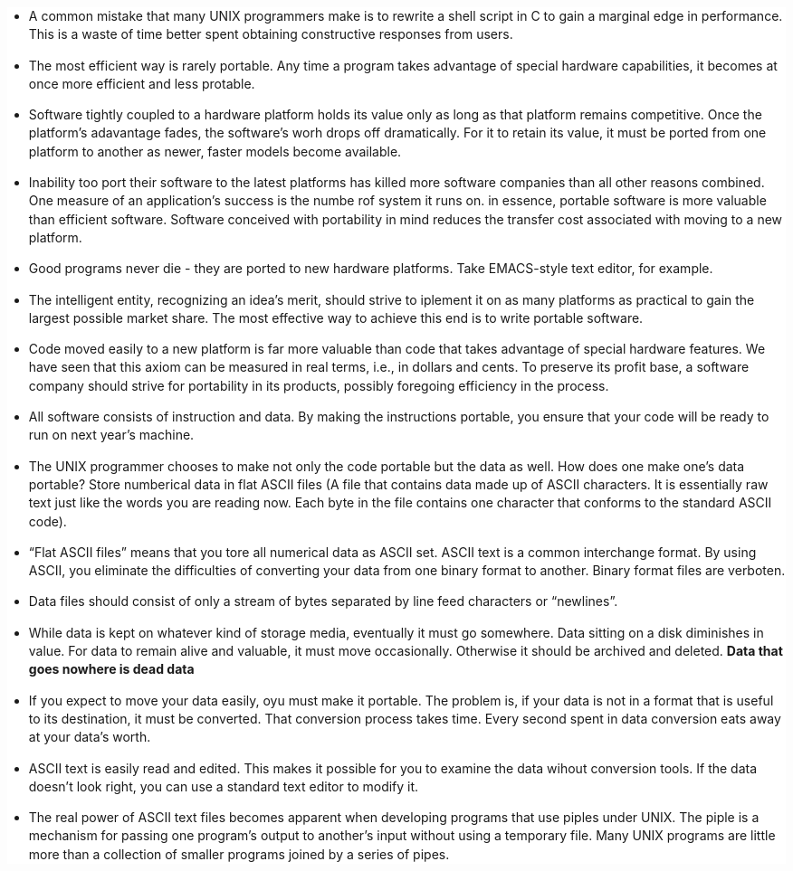 * A common mistake that many UNIX programmers make is to rewrite a shell script in C to gain a marginal edge in performance. This is a waste of time better spent obtaining constructive responses from users.

* The most efficient way is rarely portable. Any time a program takes advantage of special hardware capabilities, it becomes at once more efficient and less protable.

* Software tightly coupled to a hardware platform holds its value only as long as that platform remains competitive. Once the platform’s adavantage fades, the software’s worh drops off dramatically. For it to retain its value, it must be ported from one platform to another as newer, faster models become available. 

* Inability too port their software to the latest platforms has killed more software companies than all other reasons combined. One measure of an application’s success is the numbe rof system it runs on. in essence, portable software is more valuable than efficient software. Software conceived with portability in mind reduces the transfer cost associated with moving to a new platform.

* Good programs never die - they are ported to new hardware platforms. Take EMACS-style text editor, for example.

* The intelligent entity, recognizing an idea’s merit, should strive to iplement it on as many platforms as practical to gain the largest possible market share. The most effective way to achieve this end is to write portable software.

* Code moved easily to a new platform is far more valuable than code that takes advantage of special hardware features. We have seen that this axiom can be measured in real terms, i.e., in dollars and cents. To preserve its profit base, a software company should strive for portability in its products, possibly foregoing efficiency in the process. 

* All software consists of instruction and data. By making the instructions portable, you ensure that your code will be ready to run on next year’s machine. 

* The UNIX programmer chooses to make not only the code portable but the data as well. How does one make one’s data portable? Store numberical data in flat ASCII files (A file that contains data made up of ASCII characters. It is essentially raw text just like the words you are reading now. Each byte in the file contains one character that conforms to the standard ASCII code). 

* “Flat ASCII files” means that you tore all numerical data as ASCII set. ASCII text is a common interchange format. By using ASCII, you eliminate the difficulties of converting your data from one binary format to another. Binary format files are verboten.

* Data files should consist of only a stream of bytes separated by line feed characters or “newlines”. 

* While data is kept on whatever kind of storage media, eventually it must go somewhere. Data sitting on a disk diminishes in value. For data to remain alive and valuable, it must move occasionally. Otherwise it should be archived and deleted. **Data that goes nowhere is dead data**

* If you expect to move your data easily, oyu must make it portable. The problem is, if your data is not in a format that is useful to its destination, it must be converted. That conversion process takes time. Every second spent in data conversion eats away at your data’s worth. 

* ASCII text is easily read and edited. This makes it possible for you to examine the data wihout conversion tools. If the data doesn’t look right, you can use a standard text editor to modify it. 

* The real power of ASCII text files becomes apparent when developing programs that use piples under UNIX. The piple is a mechanism for passing one program’s output to another’s input without using a temporary file. Many UNIX programs are little more than a collection of smaller programs joined by a series of pipes.
